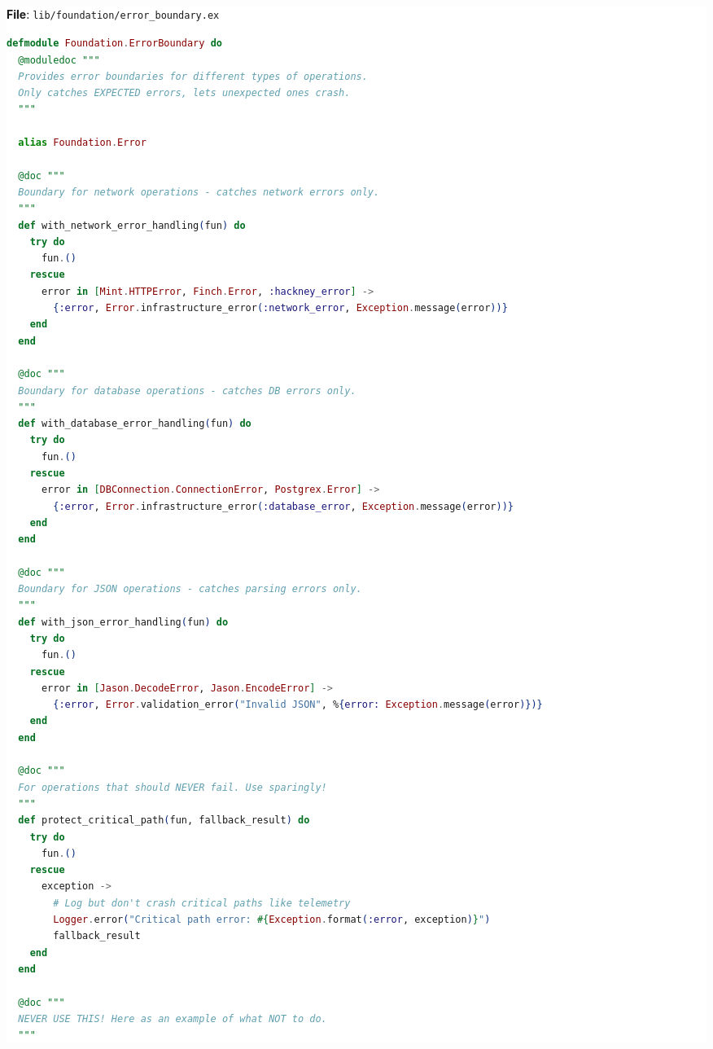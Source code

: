 **File**: `lib/foundation/error_boundary.ex`

```elixir
defmodule Foundation.ErrorBoundary do
  @moduledoc """
  Provides error boundaries for different types of operations.
  Only catches EXPECTED errors, lets unexpected ones crash.
  """
  
  alias Foundation.Error
  
  @doc """
  Boundary for network operations - catches network errors only.
  """
  def with_network_error_handling(fun) do
    try do
      fun.()
    rescue
      error in [Mint.HTTPError, Finch.Error, :hackney_error] ->
        {:error, Error.infrastructure_error(:network_error, Exception.message(error))}
    end
  end
  
  @doc """
  Boundary for database operations - catches DB errors only.
  """
  def with_database_error_handling(fun) do
    try do
      fun.()
    rescue
      error in [DBConnection.ConnectionError, Postgrex.Error] ->
        {:error, Error.infrastructure_error(:database_error, Exception.message(error))}
    end
  end
  
  @doc """
  Boundary for JSON operations - catches parsing errors only.
  """
  def with_json_error_handling(fun) do
    try do
      fun.()
    rescue
      error in [Jason.DecodeError, Jason.EncodeError] ->
        {:error, Error.validation_error("Invalid JSON", %{error: Exception.message(error)})}
    end
  end
  
  @doc """
  For operations that should NEVER fail. Use sparingly!
  """
  def protect_critical_path(fun, fallback_result) do
    try do
      fun.()
    rescue
      exception ->
        # Log but don't crash critical paths like telemetry
        Logger.error("Critical path error: #{Exception.format(:error, exception)}")
        fallback_result
    end
  end
  
  @doc """
  NEVER USE THIS! Here as an example of what NOT to do.
  """
```